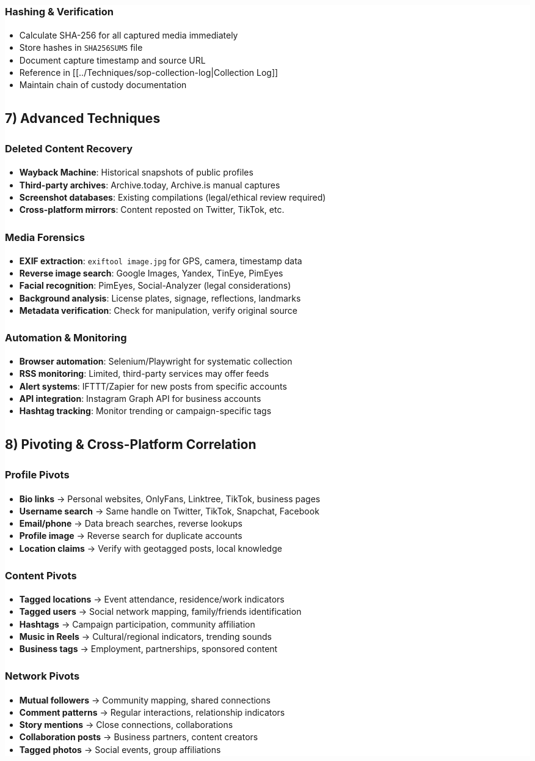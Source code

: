 ### Hashing & Verification
- Calculate SHA-256 for all captured media immediately 
- Store hashes in `SHA256SUMS` file
- Document capture timestamp and source URL
- Reference in [[../Techniques/sop-collection-log|Collection Log]]
- Maintain chain of custody documentation

## 7) Advanced Techniques

### Deleted Content Recovery
- **Wayback Machine**: Historical snapshots of public profiles
- **Third-party archives**: Archive.today, Archive.is manual captures
- **Screenshot databases**: Existing compilations (legal/ethical review required)
- **Cross-platform mirrors**: Content reposted on Twitter, TikTok, etc.

### Media Forensics
- **EXIF extraction**: `exiftool image.jpg` for GPS, camera, timestamp data
- **Reverse image search**: Google Images, Yandex, TinEye, PimEyes
- **Facial recognition**: PimEyes, Social-Analyzer (legal considerations)
- **Background analysis**: License plates, signage, reflections, landmarks
- **Metadata verification**: Check for manipulation, verify original source

### Automation & Monitoring
- **Browser automation**: Selenium/Playwright for systematic collection
- **RSS monitoring**: Limited, third-party services may offer feeds
- **Alert systems**: IFTTT/Zapier for new posts from specific accounts
- **API integration**: Instagram Graph API for business accounts
- **Hashtag tracking**: Monitor trending or campaign-specific tags

## 8) Pivoting & Cross-Platform Correlation

### Profile Pivots
- **Bio links** → Personal websites, OnlyFans, Linktree, TikTok, business pages
- **Username search** → Same handle on Twitter, TikTok, Snapchat, Facebook
- **Email/phone** → Data breach searches, reverse lookups
- **Profile image** → Reverse search for duplicate accounts
- **Location claims** → Verify with geotagged posts, local knowledge

### Content Pivots
- **Tagged locations** → Event attendance, residence/work indicators
- **Tagged users** → Social network mapping, family/friends identification
- **Hashtags** → Campaign participation, community affiliation
- **Music in Reels** → Cultural/regional indicators, trending sounds
- **Business tags** → Employment, partnerships, sponsored content

### Network Pivots
- **Mutual followers** → Community mapping, shared connections
- **Comment patterns** → Regular interactions, relationship indicators
- **Story mentions** → Close connections, collaborations
- **Collaboration posts** → Business partners, content creators
- **Tagged photos** → Social events, group affiliations
